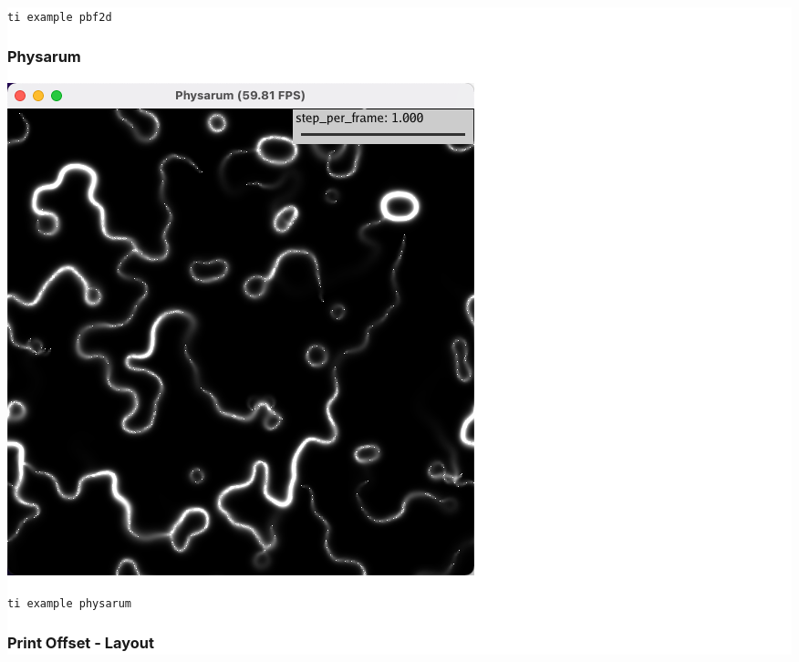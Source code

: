 ```bash
ti example pbf2d
```

### Physarum

![Physarum](/assets/images/体验%20Taichi（太极）编程语言/physarum.png)

```bash
ti example physarum
```

### Print Offset - Layout
